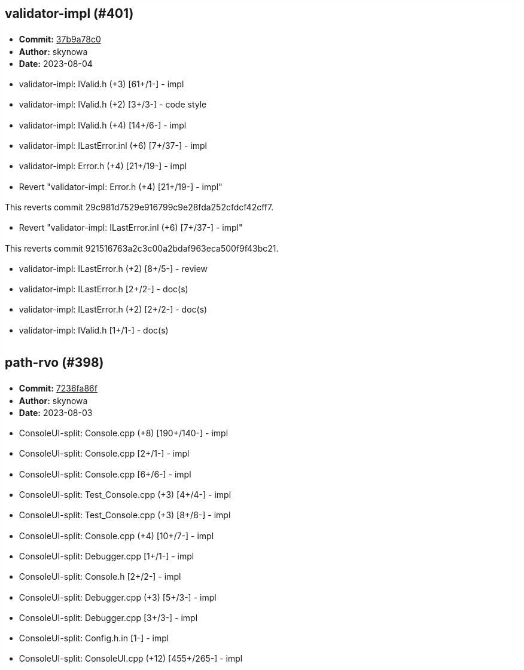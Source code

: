 ## validator-impl (#401)

- **Commit:** [37b9a78c0](https://github.com/skynowa/xLib/commit/37b9a78c0)
- **Author:** skynowa
- **Date:** 2023-08-04

* validator-impl: IValid.h (+3) [61+/1-] - impl

* validator-impl: IValid.h (+2) [3+/3-] - code style

* validator-impl: IValid.h (+4) [14+/6-] - impl

* validator-impl: ILastError.inl (+6) [7+/37-] - impl

* validator-impl: Error.h (+4) [21+/19-] - impl

* Revert "validator-impl: Error.h (+4) [21+/19-] - impl"

This reverts commit 29c981d7529e916799c9e28fda252cfdcf42cff7.

* Revert "validator-impl: ILastError.inl (+6) [7+/37-] - impl"

This reverts commit 921516763a2c3c00a2bdaf963eca500f9f43bc21.

* validator-impl: ILastError.h (+2) [8+/5-] - review

* validator-impl: ILastError.h [2+/2-] - doc(s)

* validator-impl: ILastError.h (+2) [2+/2-] - doc(s)

* validator-impl: IValid.h [1+/1-] - doc(s)

## path-rvo (#398)

- **Commit:** [7236fa86f](https://github.com/skynowa/xLib/commit/7236fa86f)
- **Author:** skynowa
- **Date:** 2023-08-03

* ConsoleUI-split: Console.cpp (+8) [190+/140-] - impl

* ConsoleUI-split: Console.cpp [2+/1-] - impl

* ConsoleUI-split: Console.cpp [6+/6-] - impl

* ConsoleUI-split: Test_Console.cpp (+3) [4+/4-] - impl

* ConsoleUI-split: Test_Console.cpp (+3) [8+/8-] - impl

* ConsoleUI-split: Console.cpp (+4) [10+/7-] - impl

* ConsoleUI-split: Debugger.cpp [1+/1-] - impl

* ConsoleUI-split: Console.h [2+/2-] - impl

* ConsoleUI-split: Debugger.cpp (+3) [5+/3-] - impl

* ConsoleUI-split: Debugger.cpp [3+/3-] - impl

* ConsoleUI-split: Config.h.in [1-] - impl

* ConsoleUI-split: ConsoleUI.cpp (+12) [455+/265-] - impl
